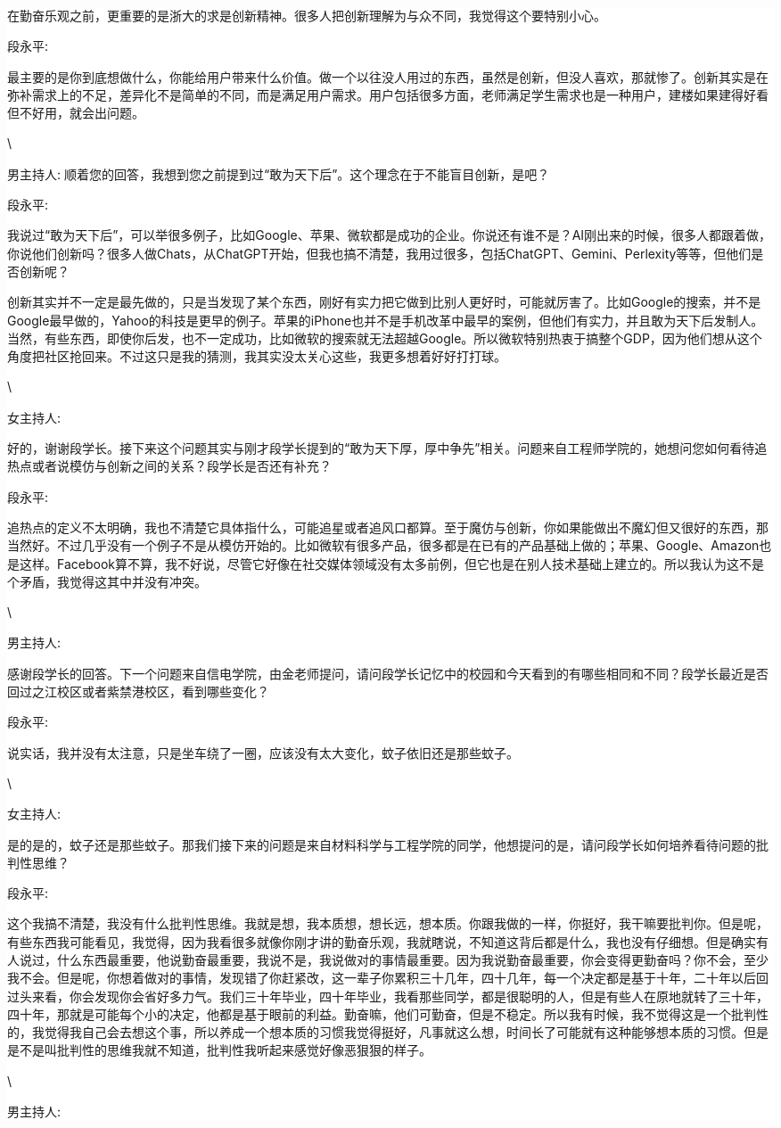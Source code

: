 在勤奋乐观之前，更重要的是浙大的求是创新精神。很多人把创新理解为与众不同，我觉得这个要特别小心。

段永平:

最主要的是你到底想做什么，你能给用户带来什么价值。做一个以往没人用过的东西，虽然是创新，但没人喜欢，那就惨了。创新其实是在弥补需求上的不足，差异化不是简单的不同，而是满足用户需求。用户包括很多方面，老师满足学生需求也是一种用户，建楼如果建得好看但不好用，就会出问题。

\


男主持人: 顺着您的回答，我想到您之前提到过“敢为天下后”。这个理念在于不能盲目创新，是吧？

段永平:

我说过“敢为天下后”，可以举很多例子，比如Google、苹果、微软都是成功的企业。你说还有谁不是？AI刚出来的时候，很多人都跟着做，你说他们创新吗？很多人做Chats，从ChatGPT开始，但我也搞不清楚，我用过很多，包括ChatGPT、Gemini、Perlexity等等，但他们是否创新呢？

创新其实并不一定是最先做的，只是当发现了某个东西，刚好有实力把它做到比别人更好时，可能就厉害了。比如Google的搜索，并不是Google最早做的，Yahoo的科技是更早的例子。苹果的iPhone也并不是手机改革中最早的案例，但他们有实力，并且敢为天下后发制人。当然，有些东西，即使你后发，也不一定成功，比如微软的搜索就无法超越Google。所以微软特别热衷于搞整个GDP，因为他们想从这个角度把社区抢回来。不过这只是我的猜测，我其实没太关心这些，我更多想着好好打打球。

\


女主持人:

好的，谢谢段学长。接下来这个问题其实与刚才段学长提到的“敢为天下厚，厚中争先”相关。问题来自工程师学院的，她想问您如何看待追热点或者说模仿与创新之间的关系？段学长是否还有补充？

段永平:

追热点的定义不太明确，我也不清楚它具体指什么，可能追星或者追风口都算。至于魔仿与创新，你如果能做出不魔幻但又很好的东西，那当然好。不过几乎没有一个例子不是从模仿开始的。比如微软有很多产品，很多都是在已有的产品基础上做的；苹果、Google、Amazon也是这样。Facebook算不算，我不好说，尽管它好像在社交媒体领域没有太多前例，但它也是在别人技术基础上建立的。所以我认为这不是个矛盾，我觉得这其中并没有冲突。

\


男主持人:

感谢段学长的回答。下一个问题来自信电学院，由金老师提问，请问段学长记忆中的校园和今天看到的有哪些相同和不同？段学长最近是否回过之江校区或者紫禁港校区，看到哪些变化？

段永平:

说实话，我并没有太注意，只是坐车绕了一圈，应该没有太大变化，蚊子依旧还是那些蚊子。

\


女主持人:&#x20;

是的是的，蚊子还是那些蚊子。那我们接下来的问题是来自材料科学与工程学院的同学，他想提问的是，请问段学长如何培养看待问题的批判性思维？

段永平:

这个我搞不清楚，我没有什么批判性思维。我就是想，我本质想，想长远，想本质。你跟我做的一样，你挺好，我干嘛要批判你。但是呢，有些东西我可能看见，我觉得，因为我看很多就像你刚才讲的勤奋乐观，我就瞎说，不知道这背后都是什么，我也没有仔细想。但是确实有人说过，什么东西最重要，他说勤奋最重要，我说不是，我说做对的事情最重要。因为我说勤奋最重要，你会变得更勤奋吗？你不会，至少我不会。但是呢，你想着做对的事情，发现错了你赶紧改，这一辈子你累积三十几年，四十几年，每一个决定都是基于十年，二十年以后回过头来看，你会发现你会省好多力气。我们三十年毕业，四十年毕业，我看那些同学，都是很聪明的人，但是有些人在原地就转了三十年，四十年，那就是可能每个小的决定，他都是基于眼前的利益。勤奋嘛，他们可勤奋，但是不稳定。所以我有时候，我不觉得这是一个批判性的，我觉得我自己会去想这个事，所以养成一个想本质的习惯我觉得挺好，凡事就这么想，时间长了可能就有这种能够想本质的习惯。但是是不是叫批判性的思维我就不知道，批判性我听起来感觉好像恶狠狠的样子。

\


男主持人:
